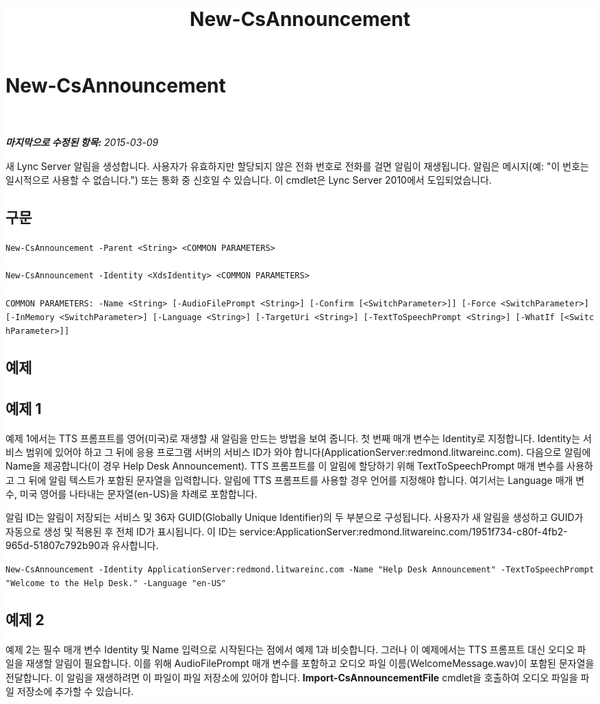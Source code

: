 ﻿---
title: New-CsAnnouncement
TOCTitle: New-CsAnnouncement
ms:assetid: 6e3699c6-cd2b-4842-99bc-3cf2578fbd65
ms:mtpsurl: https://technet.microsoft.com/ko-kr/library/Gg398522(v=OCS.15)
ms:contentKeyID: 49303970
ms.date: 08/24/2015
mtps_version: v=OCS.15
ms.translationtype: HT
---

# New-CsAnnouncement

 

_**마지막으로 수정된 항목:** 2015-03-09_

새 Lync Server 알림을 생성합니다. 사용자가 유효하지만 할당되지 않은 전화 번호로 전화를 걸면 알림이 재생됩니다. 알림은 메시지(예: "이 번호는 일시적으로 사용할 수 없습니다.") 또는 통화 중 신호일 수 있습니다. 이 cmdlet은 Lync Server 2010에서 도입되었습니다.

## 구문

    New-CsAnnouncement -Parent <String> <COMMON PARAMETERS>

    New-CsAnnouncement -Identity <XdsIdentity> <COMMON PARAMETERS>

    COMMON PARAMETERS: -Name <String> [-AudioFilePrompt <String>] [-Confirm [<SwitchParameter>]] [-Force <SwitchParameter>] [-InMemory <SwitchParameter>] [-Language <String>] [-TargetUri <String>] [-TextToSpeechPrompt <String>] [-WhatIf [<SwitchParameter>]]

## 예제

## 예제 1

예제 1에서는 TTS 프롬프트를 영어(미국)로 재생할 새 알림을 만드는 방법을 보여 줍니다. 첫 번째 매개 변수는 Identity로 지정합니다. Identity는 서비스 범위에 있어야 하고 그 뒤에 응용 프로그램 서버의 서비스 ID가 와야 합니다(ApplicationServer:redmond.litwareinc.com). 다음으로 알림에 Name을 제공합니다(이 경우 Help Desk Announcement). TTS 프롬프트를 이 알림에 할당하기 위해 TextToSpeechPrompt 매개 변수를 사용하고 그 뒤에 알림 텍스트가 포함된 문자열을 입력합니다. 알림에 TTS 프롬프트를 사용할 경우 언어를 지정해야 합니다. 여기서는 Language 매개 변수, 미국 영어를 나타내는 문자열(en-US)을 차례로 포함합니다.

알림 ID는 알림이 저장되는 서비스 및 36자 GUID(Globally Unique Identifier)의 두 부분으로 구성됩니다. 사용자가 새 알림을 생성하고 GUID가 자동으로 생성 및 적용된 후 전체 ID가 표시됩니다. 이 ID는 service:ApplicationServer:redmond.litwareinc.com/1951f734-c80f-4fb2-965d-51807c792b90과 유사합니다.

    New-CsAnnouncement -Identity ApplicationServer:redmond.litwareinc.com -Name "Help Desk Announcement" -TextToSpeechPrompt "Welcome to the Help Desk." -Language "en-US"

## 예제 2

예제 2는 필수 매개 변수 Identity 및 Name 입력으로 시작된다는 점에서 예제 1과 비슷합니다. 그러나 이 예제에서는 TTS 프롬프트 대신 오디오 파일을 재생할 알림이 필요합니다. 이를 위해 AudioFilePrompt 매개 변수를 포함하고 오디오 파일 이름(WelcomeMessage.wav)이 포함된 문자열을 전달합니다. 이 알림을 재생하려면 이 파일이 파일 저장소에 있어야 합니다. **Import-CsAnnouncementFile** cmdlet을 호출하여 오디오 파일을 파일 저장소에 추가할 수 있습니다.
